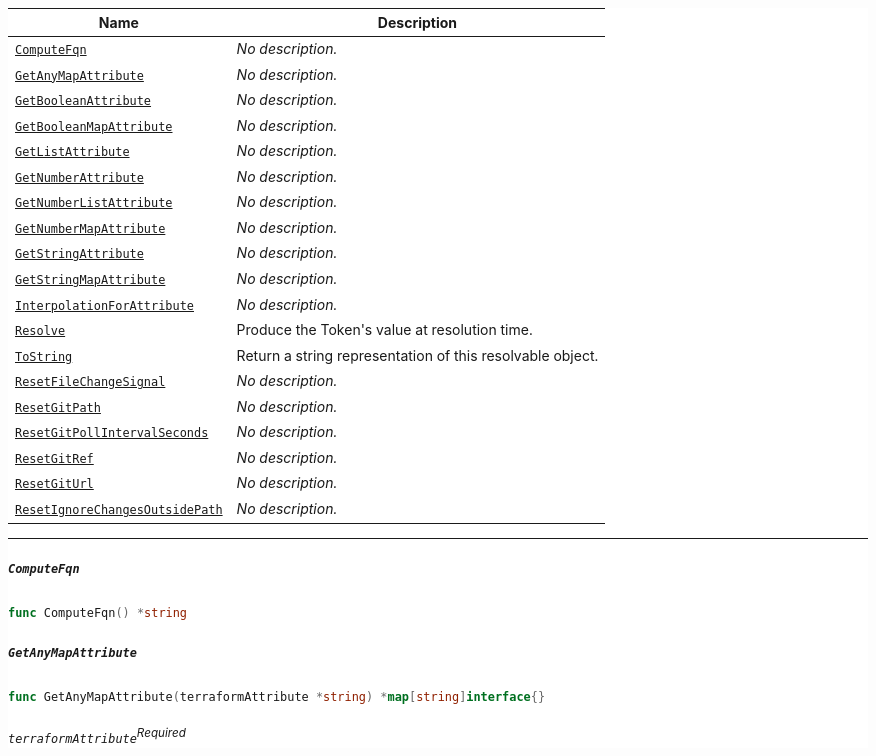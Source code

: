 | **Name** | **Description** |
| --- | --- |
| <code><a href="#@cdktf/provider-waypoint.project.ProjectDataSourceGitOutputReference.computeFqn">ComputeFqn</a></code> | *No description.* |
| <code><a href="#@cdktf/provider-waypoint.project.ProjectDataSourceGitOutputReference.getAnyMapAttribute">GetAnyMapAttribute</a></code> | *No description.* |
| <code><a href="#@cdktf/provider-waypoint.project.ProjectDataSourceGitOutputReference.getBooleanAttribute">GetBooleanAttribute</a></code> | *No description.* |
| <code><a href="#@cdktf/provider-waypoint.project.ProjectDataSourceGitOutputReference.getBooleanMapAttribute">GetBooleanMapAttribute</a></code> | *No description.* |
| <code><a href="#@cdktf/provider-waypoint.project.ProjectDataSourceGitOutputReference.getListAttribute">GetListAttribute</a></code> | *No description.* |
| <code><a href="#@cdktf/provider-waypoint.project.ProjectDataSourceGitOutputReference.getNumberAttribute">GetNumberAttribute</a></code> | *No description.* |
| <code><a href="#@cdktf/provider-waypoint.project.ProjectDataSourceGitOutputReference.getNumberListAttribute">GetNumberListAttribute</a></code> | *No description.* |
| <code><a href="#@cdktf/provider-waypoint.project.ProjectDataSourceGitOutputReference.getNumberMapAttribute">GetNumberMapAttribute</a></code> | *No description.* |
| <code><a href="#@cdktf/provider-waypoint.project.ProjectDataSourceGitOutputReference.getStringAttribute">GetStringAttribute</a></code> | *No description.* |
| <code><a href="#@cdktf/provider-waypoint.project.ProjectDataSourceGitOutputReference.getStringMapAttribute">GetStringMapAttribute</a></code> | *No description.* |
| <code><a href="#@cdktf/provider-waypoint.project.ProjectDataSourceGitOutputReference.interpolationForAttribute">InterpolationForAttribute</a></code> | *No description.* |
| <code><a href="#@cdktf/provider-waypoint.project.ProjectDataSourceGitOutputReference.resolve">Resolve</a></code> | Produce the Token's value at resolution time. |
| <code><a href="#@cdktf/provider-waypoint.project.ProjectDataSourceGitOutputReference.toString">ToString</a></code> | Return a string representation of this resolvable object. |
| <code><a href="#@cdktf/provider-waypoint.project.ProjectDataSourceGitOutputReference.resetFileChangeSignal">ResetFileChangeSignal</a></code> | *No description.* |
| <code><a href="#@cdktf/provider-waypoint.project.ProjectDataSourceGitOutputReference.resetGitPath">ResetGitPath</a></code> | *No description.* |
| <code><a href="#@cdktf/provider-waypoint.project.ProjectDataSourceGitOutputReference.resetGitPollIntervalSeconds">ResetGitPollIntervalSeconds</a></code> | *No description.* |
| <code><a href="#@cdktf/provider-waypoint.project.ProjectDataSourceGitOutputReference.resetGitRef">ResetGitRef</a></code> | *No description.* |
| <code><a href="#@cdktf/provider-waypoint.project.ProjectDataSourceGitOutputReference.resetGitUrl">ResetGitUrl</a></code> | *No description.* |
| <code><a href="#@cdktf/provider-waypoint.project.ProjectDataSourceGitOutputReference.resetIgnoreChangesOutsidePath">ResetIgnoreChangesOutsidePath</a></code> | *No description.* |

---

##### `ComputeFqn` <a name="ComputeFqn" id="@cdktf/provider-waypoint.project.ProjectDataSourceGitOutputReference.computeFqn"></a>

```go
func ComputeFqn() *string
```

##### `GetAnyMapAttribute` <a name="GetAnyMapAttribute" id="@cdktf/provider-waypoint.project.ProjectDataSourceGitOutputReference.getAnyMapAttribute"></a>

```go
func GetAnyMapAttribute(terraformAttribute *string) *map[string]interface{}
```

###### `terraformAttribute`<sup>Required</sup> <a name="terraformAttribute" id="@cdktf/provider-waypoint.project.ProjectDataSourceGitOutputReference.getAnyMapAttribute.parameter.terraformAttribute"></a>
